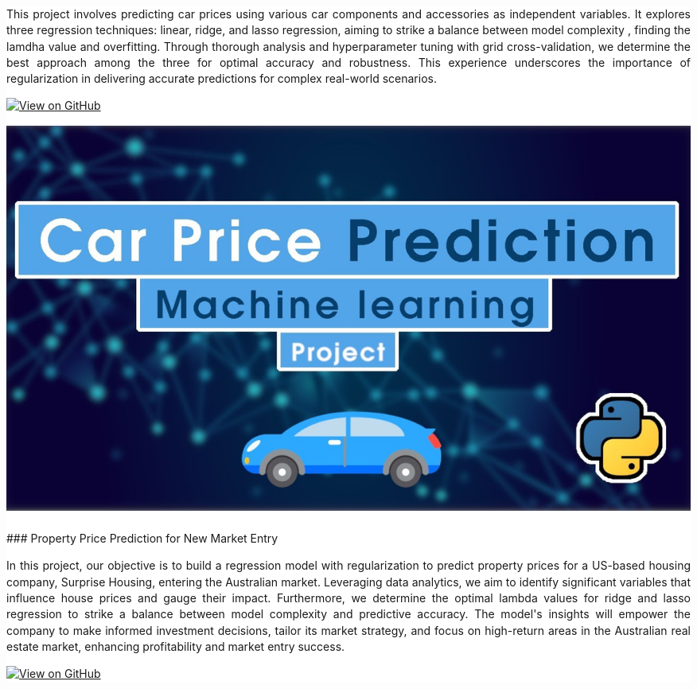 <p style="text-align: justify;">This project involves predicting car prices using various car components and accessories as independent variables. It explores three regression techniques: linear, ridge, and lasso regression, aiming to strike a balance between model complexity , finding the lamdha value and overfitting. Through thorough analysis and hyperparameter tuning with grid cross-validation, we determine the best approach among the three for optimal accuracy and robustness. This experience underscores the importance of regularization in delivering accurate predictions for complex real-world scenarios.</p>


[![View on GitHub](https://img.shields.io/badge/GitHub-View_on_GitHub-blue?logo=GitHub)](https://github.com/naveenharry03/Car-Price-Prediction-and-Model-Evaluation)

<center><img src="assets/img/Car price prediction.jpg"/></center>
<br>
### Property Price Prediction for New Market Entry

<p style="text-align: justify;">In this project, our objective is to build a regression model with regularization to predict property prices for a US-based housing company, Surprise Housing, entering the Australian market. Leveraging data analytics, we aim to identify significant variables that influence house prices and gauge their impact. Furthermore, we determine the optimal lambda values for ridge and lasso regression to strike a balance between model complexity and predictive accuracy. The model's insights will empower the company to make informed investment decisions, tailor its market strategy, and focus on high-return areas in the Australian real estate market, enhancing profitability and market entry success.</p>


[![View on GitHub](https://img.shields.io/badge/GitHub-View_on_GitHub-blue?logo=GitHub)](https://github.com/naveenharry03/Sharing_Housing--Advanced-Regression)
